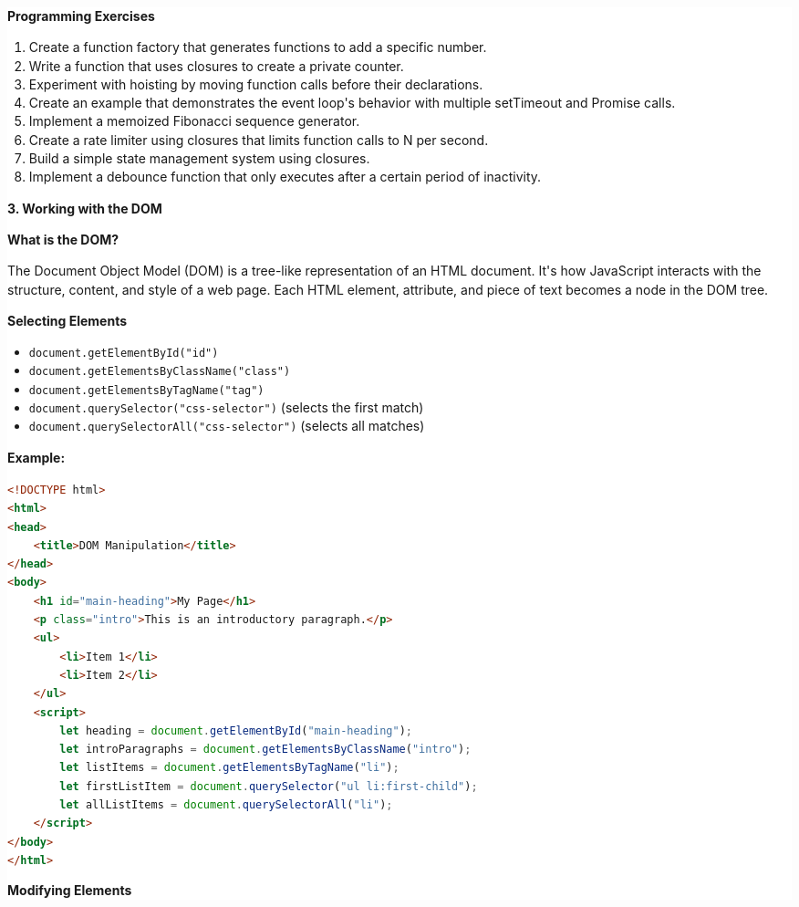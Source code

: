 **Programming Exercises**

1. Create a function factory that generates functions to add a specific number.
2. Write a function that uses closures to create a private counter.
3. Experiment with hoisting by moving function calls before their declarations.
4. Create an example that demonstrates the event loop's behavior with multiple setTimeout and Promise calls.
5. Implement a memoized Fibonacci sequence generator.
6. Create a rate limiter using closures that limits function calls to N per second.
7. Build a simple state management system using closures.
8. Implement a debounce function that only executes after a certain period of inactivity.

**3. Working with the DOM**

**What is the DOM?**

The Document Object Model (DOM) is a tree-like representation of an HTML document. It's how JavaScript interacts with the structure, content, and style of a web page. Each HTML element, attribute, and piece of text becomes a node in the DOM tree.

**Selecting Elements**

*   `document.getElementById("id")`
*   `document.getElementsByClassName("class")`
*   `document.getElementsByTagName("tag")`
*   `document.querySelector("css-selector")` (selects the first match)
*   `document.querySelectorAll("css-selector")` (selects all matches)

**Example:**

```html
<!DOCTYPE html>
<html>
<head>
    <title>DOM Manipulation</title>
</head>
<body>
    <h1 id="main-heading">My Page</h1>
    <p class="intro">This is an introductory paragraph.</p>
    <ul>
        <li>Item 1</li>
        <li>Item 2</li>
    </ul>
    <script>
        let heading = document.getElementById("main-heading");
        let introParagraphs = document.getElementsByClassName("intro");
        let listItems = document.getElementsByTagName("li");
        let firstListItem = document.querySelector("ul li:first-child");
        let allListItems = document.querySelectorAll("li");
    </script>
</body>
</html>
```

**Modifying Elements**
